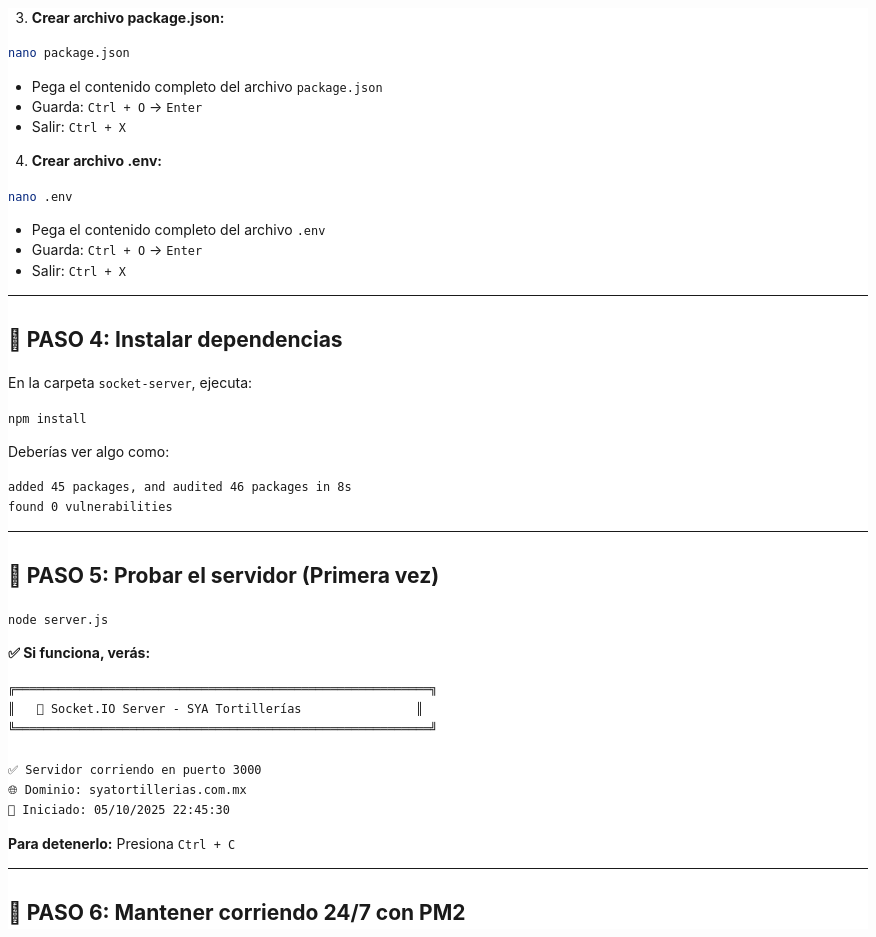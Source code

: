 3. **Crear archivo package.json:**
```bash
nano package.json
```
- Pega el contenido completo del archivo `package.json`
- Guarda: `Ctrl + O` → `Enter`
- Salir: `Ctrl + X`

4. **Crear archivo .env:**
```bash
nano .env
```
- Pega el contenido completo del archivo `.env`
- Guarda: `Ctrl + O` → `Enter`
- Salir: `Ctrl + X`

---

## 🚀 PASO 4: Instalar dependencias

En la carpeta `socket-server`, ejecuta:

```bash
npm install
```

Deberías ver algo como:
```
added 45 packages, and audited 46 packages in 8s
found 0 vulnerabilities
```

---

## 🎯 PASO 5: Probar el servidor (Primera vez)

```bash
node server.js
```

**✅ Si funciona, verás:**
```
╔══════════════════════════════════════════════════════════╗
║   🚀 Socket.IO Server - SYA Tortillerías                ║
╚══════════════════════════════════════════════════════════╝

✅ Servidor corriendo en puerto 3000
🌐 Dominio: syatortillerias.com.mx
📅 Iniciado: 05/10/2025 22:45:30
```

**Para detenerlo:** Presiona `Ctrl + C`

---

## 🔄 PASO 6: Mantener corriendo 24/7 con PM2
